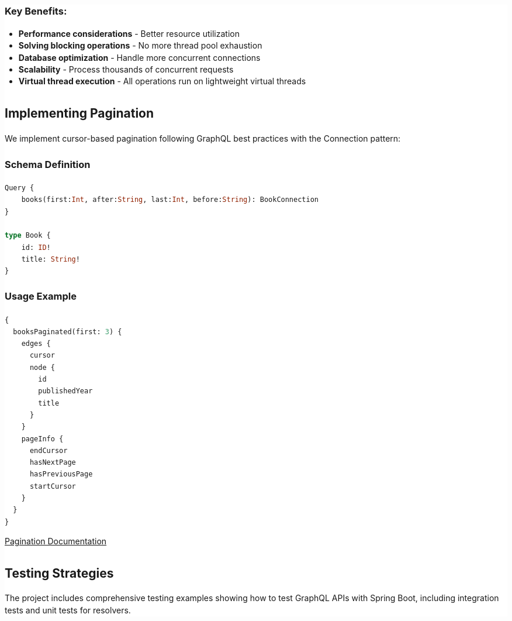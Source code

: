 ### Key Benefits:
* **Performance considerations** - Better resource utilization
* **Solving blocking operations** - No more thread pool exhaustion
* **Database optimization** - Handle more concurrent connections
* **Scalability** - Process thousands of concurrent requests
* **Virtual thread execution** - All operations run on lightweight virtual threads

## Implementing Pagination

We implement cursor-based pagination following GraphQL best practices with the Connection pattern:

### Schema Definition

```graphql
Query {
	books(first:Int, after:String, last:Int, before:String): BookConnection
}

type Book {
	id: ID!
	title: String!
}
```

### Usage Example

```graphql
{
  booksPaginated(first: 3) {
    edges {
      cursor
      node {
        id
        publishedYear
        title
      }
    }
    pageInfo {
      endCursor
      hasNextPage
      hasPreviousPage
      startCursor
    }
  }
}
```

[Pagination Documentation](https://docs.spring.io/spring-graphql/reference/request-execution.html#execution.pagination.types)

## Testing Strategies

The project includes comprehensive testing examples showing how to test GraphQL APIs with Spring Boot, including integration tests and unit tests for resolvers.